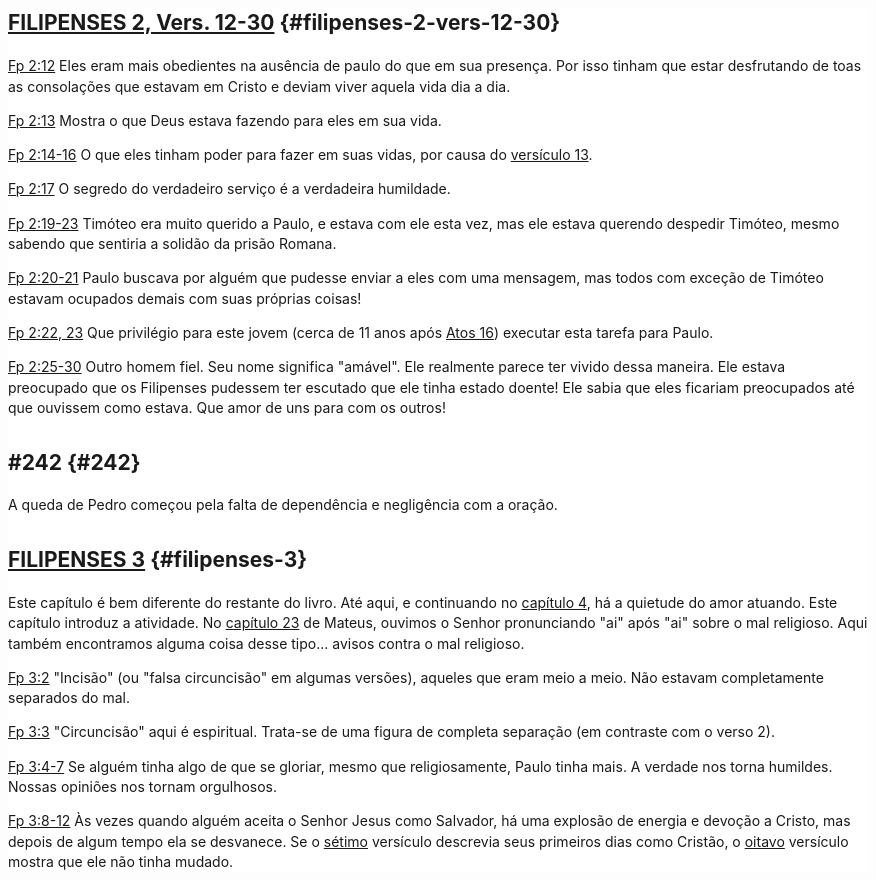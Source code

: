 ## [FILIPENSES 2, Vers. 12-30](http://mysword.info/b?r=Php_2:12-30) {#filipenses-2-vers-12-30}

[Fp 2:12](http://mysword.info/b?r=Php_2:12) Eles eram mais obedientes na ausência de paulo do que em sua presença. Por isso tinham que estar desfrutando de toas as consolações que estavam em Cristo e deviam viver aquela vida dia a dia.

[Fp 2:13](http://mysword.info/b?r=Php_2:13) Mostra o que Deus estava fazendo para eles em sua vida.

[Fp 2:14-16](http://mysword.info/b?r=Php_2:14-16) O que eles tinham poder para fazer em suas vidas, por causa do [versículo 13](https://mysword.info/b?r=Php_2:13).

[Fp 2:17](http://mysword.info/b?r=Php_2:17) O segredo do verdadeiro serviço é a verdadeira humildade.

[Fp 2:19-23](http://mysword.info/b?r=Php_2:19-23) Timóteo era muito querido a Paulo, e estava com ele esta vez, mas ele estava querendo despedir Timóteo, mesmo sabendo que sentiria a solidão da prisão Romana.

[Fp 2:20-21](http://mysword.info/b?r=Php_2:20-21) Paulo buscava por alguém que pudesse enviar a eles com uma mensagem, mas todos com exceção de Timóteo estavam ocupados demais com suas próprias coisas!

[Fp 2:22, 23](https://mysword.info/b?r=Php_2:22,23) Que privilégio para este jovem (cerca de 11 anos após [Atos 16](https://mysword.info/b?r=Act_16)) executar esta tarefa para Paulo.

[Fp 2:25-30](http://mysword.info/b?r=Php_2:25-30) Outro homem fiel. Seu nome significa &quot;amável&quot;. Ele realmente parece ter vivido dessa maneira. Ele estava preocupado que os Filipenses pudessem ter escutado que ele tinha estado doente! Ele sabia que eles ficariam preocupados até que ouvissem como estava. Que amor de uns para com os outros!

## #242 {#242}

A queda de Pedro começou pela falta de dependência e negligência com a oração.

## [FILIPENSES 3](http://mysword.info/b?r=Php_3) {#filipenses-3}

Este capítulo é bem diferente do restante do livro. Até aqui, e continuando no [capítulo 4](https://mysword.info/b?r=Php_4), há a quietude do amor atuando. Este capítulo introduz a atividade. No [capítulo 23](https://mysword.info/b?r=Mat_23) de Mateus, ouvimos o Senhor pronunciando &quot;ai&quot; após &quot;ai&quot; sobre o mal religioso. Aqui também encontramos alguma coisa desse tipo... avisos contra o mal religioso.

[Fp 3:2](http://mysword.info/b?r=Php_3:2) &quot;Incisão&quot; (ou &quot;falsa circuncisão&quot; em algumas versões), aqueles que eram meio a meio. Não estavam completamente separados do mal.

[Fp 3:3](http://mysword.info/b?r=Php_3:3) &quot;Circuncisão&quot; aqui é espiritual. Trata-se de uma figura de completa separação (em contraste com o verso 2).

[Fp 3:4-7](http://mysword.info/b?r=Php_3:4-7) Se alguém tinha algo de que se gloriar, mesmo que religiosamente, Paulo tinha mais. A verdade nos torna humildes. Nossas opiniões nos tornam orgulhosos.

[Fp 3:8-12](http://mysword.info/b?r=Php_3:8-12) Às vezes quando alguém aceita o Senhor Jesus como Salvador, há uma explosão de energia e devoção a Cristo, mas depois de algum tempo ela se desvanece. Se o [sétimo](https://mysword.info/b?r=Php_3:7) versículo descrevia seus primeiros dias como Cristão, o [oitavo](https://mysword.info/b?r=Php_3:8) versículo mostra que ele não tinha mudado.
